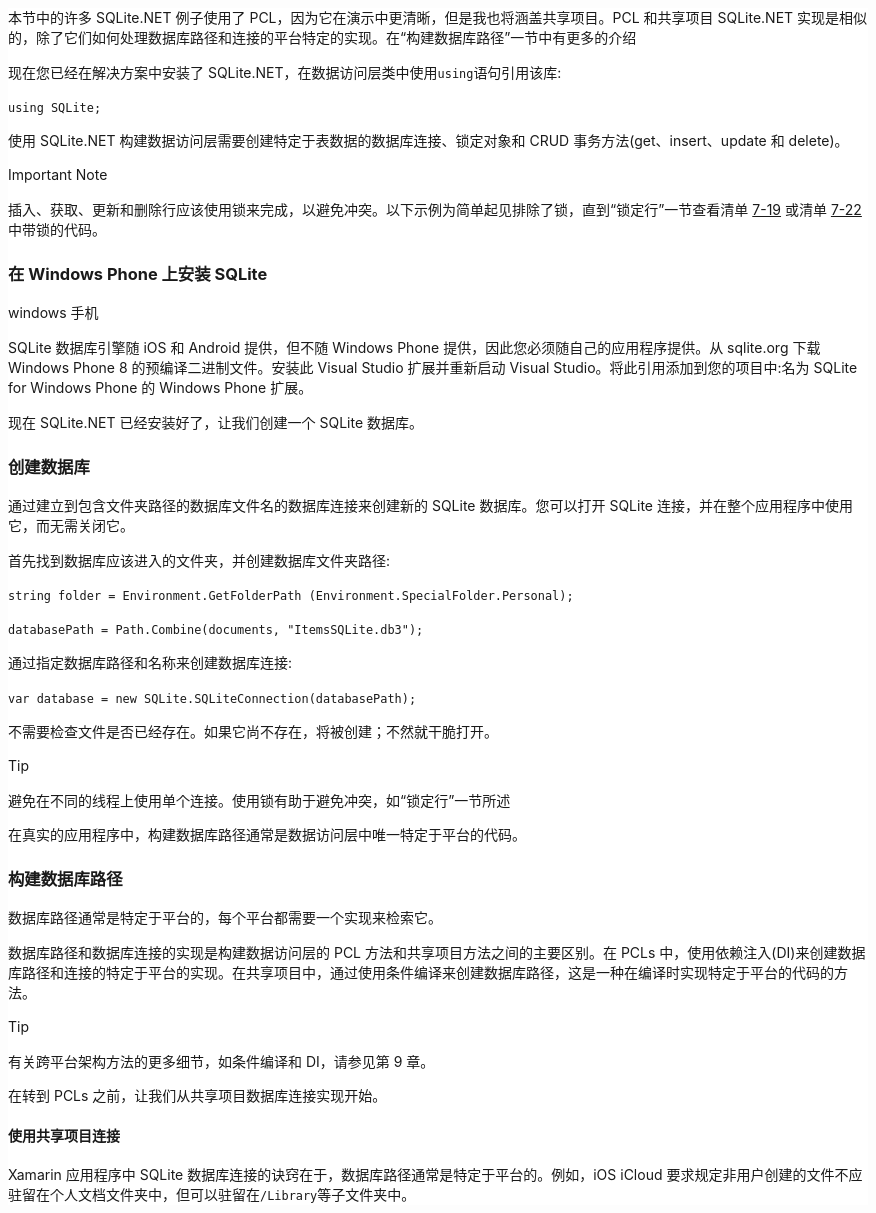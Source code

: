 本节中的许多 SQLite.NET 例子使用了 PCL，因为它在演示中更清晰，但是我也将涵盖共享项目。PCL 和共享项目 SQLite.NET 实现是相似的，除了它们如何处理数据库路径和连接的平台特定的实现。在“构建数据库路径”一节中有更多的介绍

现在您已经在解决方案中安装了 SQLite.NET，在数据访问层类中使用`using`语句引用该库:

`using SQLite;`

使用 SQLite.NET 构建数据访问层需要创建特定于表数据的数据库连接、锁定对象和 CRUD 事务方法(get、insert、update 和 delete)。

Important Note

插入、获取、更新和删除行应该使用锁来完成，以避免冲突。以下示例为简单起见排除了锁，直到“锁定行”一节查看清单 [7-19](#FPar39) 或清单 [7-22](#FPar43) 中带锁的代码。

### 在 Windows Phone 上安装 SQLite

windows 手机

SQLite 数据库引擎随 iOS 和 Android 提供，但不随 Windows Phone 提供，因此您必须随自己的应用程序提供。从 sqlite.org 下载 Windows Phone 8 的预编译二进制文件。安装此 Visual Studio 扩展并重新启动 Visual Studio。将此引用添加到您的项目中:名为 SQLite for Windows Phone 的 Windows Phone 扩展。

现在 SQLite.NET 已经安装好了，让我们创建一个 SQLite 数据库。

### 创建数据库

通过建立到包含文件夹路径的数据库文件名的数据库连接来创建新的 SQLite 数据库。您可以打开 SQLite 连接，并在整个应用程序中使用它，而无需关闭它。

首先找到数据库应该进入的文件夹，并创建数据库文件夹路径:

`string folder = Environment.GetFolderPath (Environment.SpecialFolder.Personal);`

`databasePath = Path.Combine(documents, "ItemsSQLite.db3");`

通过指定数据库路径和名称来创建数据库连接:

`var database = new SQLite.SQLiteConnection(databasePath);`

不需要检查文件是否已经存在。如果它尚不存在，将被创建；不然就干脆打开。

Tip

避免在不同的线程上使用单个连接。使用锁有助于避免冲突，如“锁定行”一节所述

在真实的应用程序中，构建数据库路径通常是数据访问层中唯一特定于平台的代码。

### 构建数据库路径

数据库路径通常是特定于平台的，每个平台都需要一个实现来检索它。

数据库路径和数据库连接的实现是构建数据访问层的 PCL 方法和共享项目方法之间的主要区别。在 PCLs 中，使用依赖注入(DI)来创建数据库路径和连接的特定于平台的实现。在共享项目中，通过使用条件编译来创建数据库路径，这是一种在编译时实现特定于平台的代码的方法。

Tip

有关跨平台架构方法的更多细节，如条件编译和 DI，请参见第 9 章。

在转到 PCLs 之前，让我们从共享项目数据库连接实现开始。

#### 使用共享项目连接

Xamarin 应用程序中 SQLite 数据库连接的诀窍在于，数据库路径通常是特定于平台的。例如，iOS iCloud 要求规定非用户创建的文件不应驻留在个人文档文件夹中，但可以驻留在`/Library`等子文件夹中。

